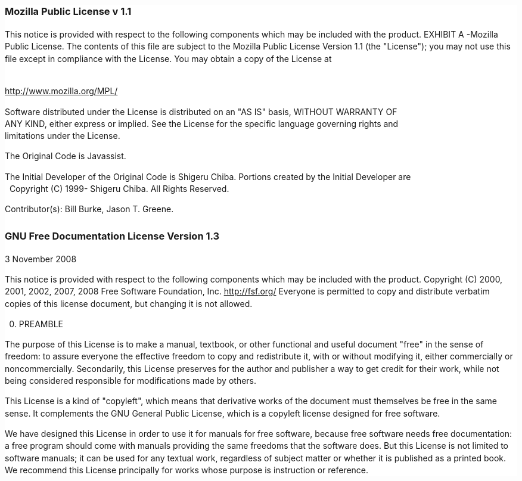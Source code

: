 ### Mozilla Public License v 1.1
This notice is provided with respect to the following components which may be included with the product.
EXHIBIT A -Mozilla Public License.</B>
The contents of this file are subject to the Mozilla Public License
Version 1.1 (the "License"); you may not use this file except in compliance
with the License. You may obtain a copy of the License at

<BR>http://www.mozilla.org/MPL/

<P>Software distributed under the License is distributed on an "AS IS" basis,
WITHOUT WARRANTY OF <BR>ANY KIND, either express or implied. See the License
for the specific language governing rights and <BR>limitations under the
License.

The Original Code is Javassist.

The Initial Developer of the Original Code is Shigeru Chiba.
Portions created by the Initial Developer are<BR>&nbsp;
Copyright (C) 1999- Shigeru Chiba. All Rights Reserved.

Contributor(s): Bill Burke, Jason T. Greene.


### GNU Free Documentation License Version 1.3
3 November 2008

This notice is provided with respect to the following components which may be included with the product.
 Copyright (C) 2000, 2001, 2002, 2007, 2008 Free Software Foundation, Inc.
     <http://fsf.org/>
 Everyone is permitted to copy and distribute verbatim copies
 of this license document, but changing it is not allowed.

0. PREAMBLE

The purpose of this License is to make a manual, textbook, or other
functional and useful document "free" in the sense of freedom: to
assure everyone the effective freedom to copy and redistribute it,
with or without modifying it, either commercially or noncommercially.
Secondarily, this License preserves for the author and publisher a way
to get credit for their work, while not being considered responsible
for modifications made by others.

This License is a kind of "copyleft", which means that derivative
works of the document must themselves be free in the same sense.  It
complements the GNU General Public License, which is a copyleft
license designed for free software.

We have designed this License in order to use it for manuals for free
software, because free software needs free documentation: a free
program should come with manuals providing the same freedoms that the
software does.  But this License is not limited to software manuals;
it can be used for any textual work, regardless of subject matter or
whether it is published as a printed book.  We recommend this License
principally for works whose purpose is instruction or reference.
